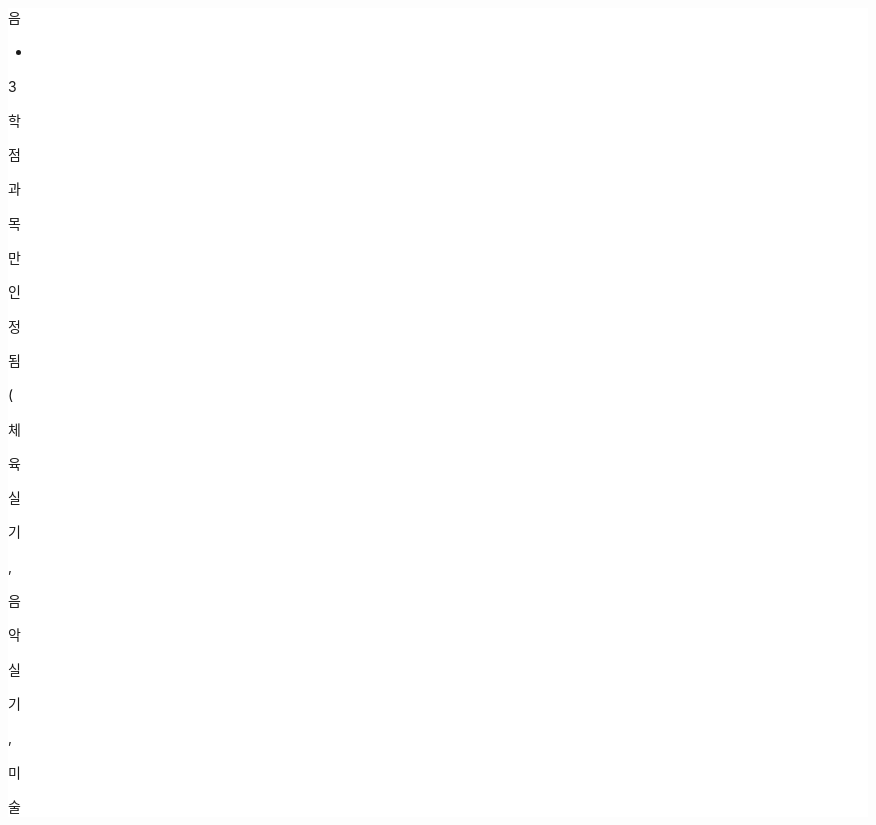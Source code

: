 음




 

 

 

 

 

 

*

 

 

3

학

점

 

 

과

목

만

 

 

인

정

됨

(

체

육

실

기

,

음

악

실

기

,

미

술
